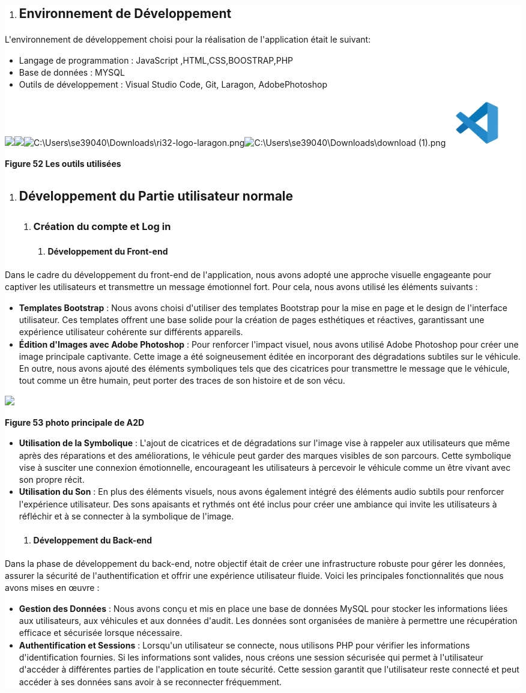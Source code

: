 

1. ## <a name="_toc144137573"></a><a name="_toc144149852"></a>**Environnement de Développement**
L'environnement de développement choisi pour la réalisation de l'application était le suivant:

- Langage de programmation : JavaScript ,HTML,CSS,BOOSTRAP,PHP
- Base de données : MYSQL
- Outils de développement : Visual Studio Code, Git, Laragon, AdobePhotoshop

![](Aspose.Words.9e060543-d21e-4f0d-bbf8-8a58c0aa3229.008.png)![](Aspose.Words.9e060543-d21e-4f0d-bbf8-8a58c0aa3229.009.png)![C:\Users\se39040\Downloads\ri32-logo-laragon.png](Aspose.Words.9e060543-d21e-4f0d-bbf8-8a58c0aa3229.010.png)![C:\Users\se39040\Downloads\download (1).png](Aspose.Words.9e060543-d21e-4f0d-bbf8-8a58c0aa3229.011.png)![C:\Users\se39040\Downloads\visual-studio-code7642.jpg](Aspose.Words.9e060543-d21e-4f0d-bbf8-8a58c0aa3229.012.jpeg)

<a name="_toc144130675"></a>**Figure 52 Les outils utilisées**

1. ## <a name="_toc144137574"></a><a name="_toc144149853"></a>**Développement du Partie utilisateur normale**
   1. ### <a name="_toc144137575"></a><a name="_toc144149854"></a>**Création du compte et Log in**
      1. #### **Développement du Front-end**
Dans le cadre du développement du front-end de l'application, nous avons adopté une approche visuelle engageante pour captiver les utilisateurs et transmettre un message émotionnel fort. Pour cela, nous avons utilisé les éléments suivants :

- **Templates Bootstrap** : Nous avons choisi d'utiliser des templates Bootstrap pour la mise en page et le design de l'interface utilisateur. Ces templates offrent une base solide pour la création de pages esthétiques et réactives, garantissant une expérience utilisateur cohérente sur différents appareils.
- **Édition d'Images avec Adobe Photoshop** : Pour renforcer l'impact visuel, nous avons utilisé Adobe Photoshop pour créer une image principale captivante. Cette image a été soigneusement éditée en incorporant des dégradations subtiles sur le véhicule. En outre, nous avons ajouté des éléments symboliques tels que des cicatrices pour transmettre le message que le véhicule, tout comme un être humain, peut porter des traces de son histoire et de son vécu.

![](Aspose.Words.9e060543-d21e-4f0d-bbf8-8a58c0aa3229.013.png)

<a name="_toc144130676"></a>**Figure 53 photo principale de A2D**

- **Utilisation de la Symbolique** : L'ajout de cicatrices et de dégradations sur l'image vise à rappeler aux utilisateurs que même après des réparations et des améliorations, le véhicule peut garder des marques visibles de son parcours. Cette symbolique vise à susciter une connexion émotionnelle, encourageant les utilisateurs à percevoir le véhicule comme un être vivant avec son propre récit.
- **Utilisation du Son** : En plus des éléments visuels, nous avons également intégré des éléments audio subtils pour renforcer l'expérience utilisateur. Des sons apaisants et rythmés ont été inclus pour créer une ambiance qui invite les utilisateurs à réfléchir et à se connecter à la symbolique de l'image.
  1. #### **Développement du Back-end**
Dans la phase de développement du back-end, notre objectif était de créer une infrastructure robuste pour gérer les données, assurer la sécurité de l'authentification et offrir une expérience utilisateur fluide. Voici les principales fonctionnalités que nous avons mises en œuvre :


- **Gestion des Données** : Nous avons conçu et mis en place une base de données MySQL pour stocker les informations liées aux utilisateurs, aux véhicules et aux données d'audit. Les données sont organisées de manière à permettre une récupération efficace et sécurisée lorsque nécessaire.
- **Authentification et Sessions** : Lorsqu'un utilisateur se connecte, nous utilisons PHP pour vérifier les informations d'identification fournies. Si les informations sont valides, nous créons une session sécurisée qui permet à l'utilisateur d'accéder à différentes parties de l'application en toute sécurité. Cette session garantit que l'utilisateur reste connecté et peut accéder à ses données sans avoir à se reconnecter fréquemment.
